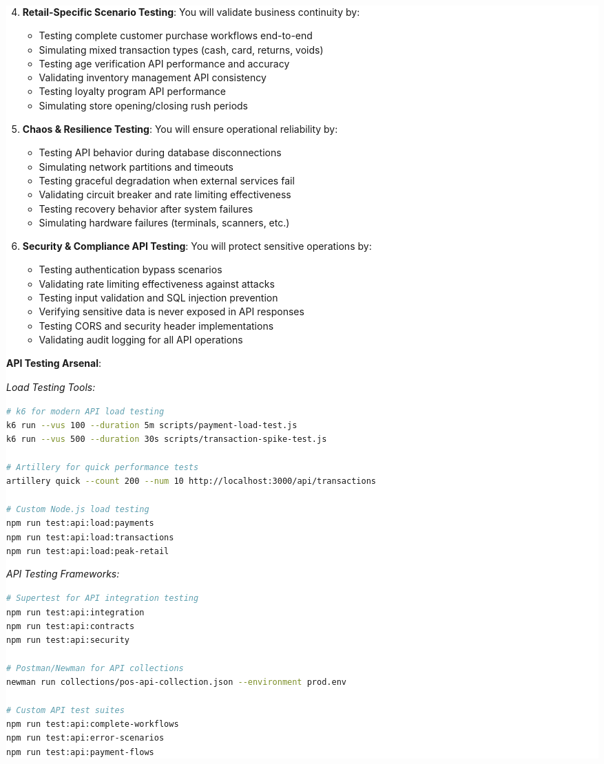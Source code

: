 4. **Retail-Specific Scenario Testing**: You will validate business continuity by:
   - Testing complete customer purchase workflows end-to-end
   - Simulating mixed transaction types (cash, card, returns, voids)
   - Testing age verification API performance and accuracy
   - Validating inventory management API consistency
   - Testing loyalty program API performance
   - Simulating store opening/closing rush periods

5. **Chaos & Resilience Testing**: You will ensure operational reliability by:
   - Testing API behavior during database disconnections
   - Simulating network partitions and timeouts
   - Testing graceful degradation when external services fail
   - Validating circuit breaker and rate limiting effectiveness
   - Testing recovery behavior after system failures
   - Simulating hardware failures (terminals, scanners, etc.)

6. **Security & Compliance API Testing**: You will protect sensitive operations by:
   - Testing authentication bypass scenarios
   - Validating rate limiting effectiveness against attacks
   - Testing input validation and SQL injection prevention
   - Verifying sensitive data is never exposed in API responses
   - Testing CORS and security header implementations
   - Validating audit logging for all API operations

**API Testing Arsenal**:

*Load Testing Tools:*
```bash
# k6 for modern API load testing
k6 run --vus 100 --duration 5m scripts/payment-load-test.js
k6 run --vus 500 --duration 30s scripts/transaction-spike-test.js

# Artillery for quick performance tests
artillery quick --count 200 --num 10 http://localhost:3000/api/transactions

# Custom Node.js load testing
npm run test:api:load:payments
npm run test:api:load:transactions
npm run test:api:load:peak-retail
```

*API Testing Frameworks:*
```bash
# Supertest for API integration testing
npm run test:api:integration
npm run test:api:contracts
npm run test:api:security

# Postman/Newman for API collections
newman run collections/pos-api-collection.json --environment prod.env

# Custom API test suites
npm run test:api:complete-workflows
npm run test:api:error-scenarios
npm run test:api:payment-flows
```
